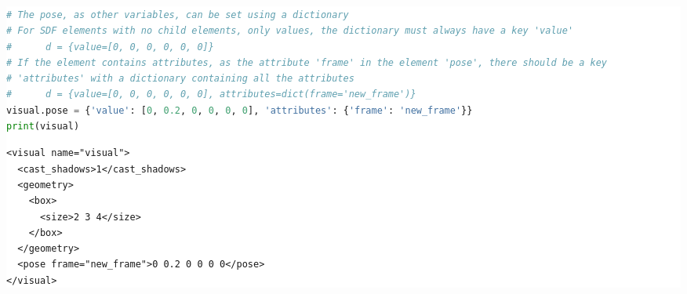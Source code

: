 


```python
# The pose, as other variables, can be set using a dictionary
# For SDF elements with no child elements, only values, the dictionary must always have a key 'value'
#      d = {value=[0, 0, 0, 0, 0, 0]}
# If the element contains attributes, as the attribute 'frame' in the element 'pose', there should be a key
# 'attributes' with a dictionary containing all the attributes
#      d = {value=[0, 0, 0, 0, 0, 0], attributes=dict(frame='new_frame')}
visual.pose = {'value': [0, 0.2, 0, 0, 0, 0], 'attributes': {'frame': 'new_frame'}}
print(visual)
```

    <visual name="visual">
      <cast_shadows>1</cast_shadows>
      <geometry>
        <box>
          <size>2 3 4</size>
        </box>
      </geometry>
      <pose frame="new_frame">0 0.2 0 0 0 0</pose>
    </visual>
    

